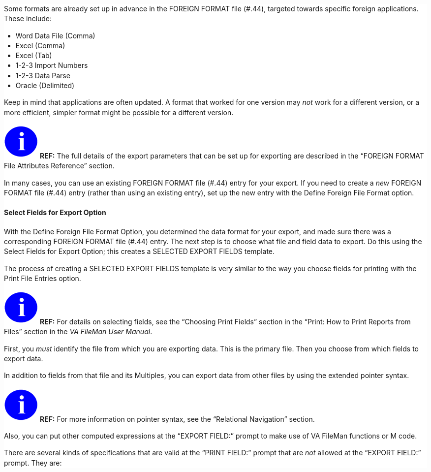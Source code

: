 Some formats are already set up in advance in the FOREIGN FORMAT file (\#.44), targeted towards specific foreign applications. These include:

-   Word Data File (Comma)
-   Excel (Comma)
-   Excel (Tab)
-   1-2-3 Import Numbers
-   1-2-3 Data Parse
-   Oracle (Delimited)

Keep in mind that applications are often updated. A format that worked for one version may *not* work for a different version, or a more efficient, simpler format might be possible for a different version.

![Note](media/34900f64215be2b04ef1d451a837ac7a.png) **REF:** The full details of the export parameters that can be set up for exporting are described in the “FOREIGN FORMAT File Attributes Reference” section.

In many cases, you can use an existing FOREIGN FORMAT file (\#.44) entry for your export. If you need to create a *new* FOREIGN FORMAT file (\#.44) entry (rather than using an existing entry), set up the new entry with the Define Foreign File Format option.

#### Select Fields for Export Option

With the Define Foreign File Format Option, you determined the data format for your export, and made sure there was a corresponding FOREIGN FORMAT file (\#.44) entry. The next step is to choose what file and field data to export. Do this using the Select Fields for Export Option; this creates a SELECTED EXPORT FIELDS template.

The process of creating a SELECTED EXPORT FIELDS template is very similar to the way you choose fields for printing with the Print File Entries option.

![Note](media/34900f64215be2b04ef1d451a837ac7a.png) **REF:** For details on selecting fields, see the “Choosing Print Fields” section in the “Print: How to Print Reports from Files” section in the *VA FileMan User Manual*.

First, you *must* identify the file from which you are exporting data. This is the primary file. Then you choose from which fields to export data.

In addition to fields from that file and its Multiples, you can export data from other files by using the extended pointer syntax.

![Note](media/34900f64215be2b04ef1d451a837ac7a.png) **REF:** For more information on pointer syntax, see the “Relational Navigation” section.

Also, you can put other computed expressions at the “EXPORT FIELD:” prompt to make use of VA FileMan functions or M code.

There are several kinds of specifications that are valid at the “PRINT FIELD:” prompt that are *not* allowed at the “EXPORT FIELD:” prompt. They are:
